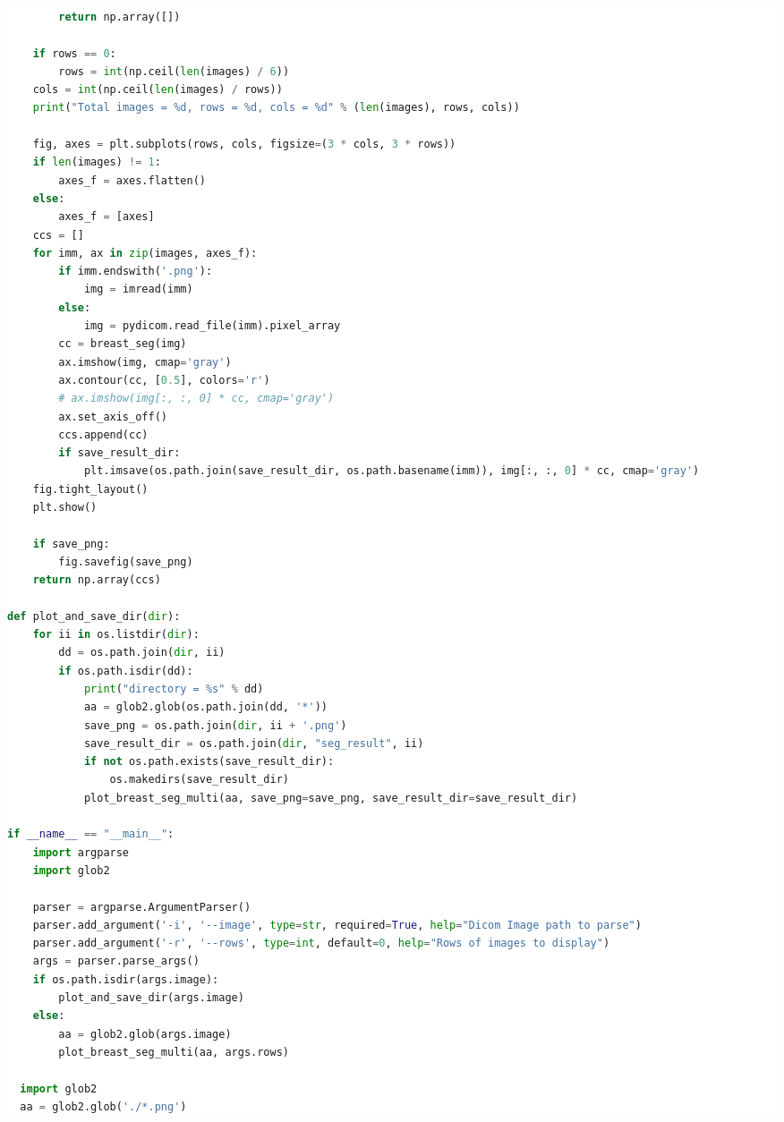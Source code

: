   ```py
          return np.array([])

      if rows == 0:
          rows = int(np.ceil(len(images) / 6))
      cols = int(np.ceil(len(images) / rows))
      print("Total images = %d, rows = %d, cols = %d" % (len(images), rows, cols))

      fig, axes = plt.subplots(rows, cols, figsize=(3 * cols, 3 * rows))
      if len(images) != 1:
          axes_f = axes.flatten()
      else:
          axes_f = [axes]
      ccs = []
      for imm, ax in zip(images, axes_f):
          if imm.endswith('.png'):
              img = imread(imm)
          else:
              img = pydicom.read_file(imm).pixel_array
          cc = breast_seg(img)
          ax.imshow(img, cmap='gray')
          ax.contour(cc, [0.5], colors='r')
          # ax.imshow(img[:, :, 0] * cc, cmap='gray')
          ax.set_axis_off()
          ccs.append(cc)
          if save_result_dir:
              plt.imsave(os.path.join(save_result_dir, os.path.basename(imm)), img[:, :, 0] * cc, cmap='gray')
      fig.tight_layout()
      plt.show()

      if save_png:
          fig.savefig(save_png)
      return np.array(ccs)

  def plot_and_save_dir(dir):
      for ii in os.listdir(dir):
          dd = os.path.join(dir, ii)
          if os.path.isdir(dd):
              print("directory = %s" % dd)
              aa = glob2.glob(os.path.join(dd, '*'))
              save_png = os.path.join(dir, ii + '.png')
              save_result_dir = os.path.join(dir, "seg_result", ii)
              if not os.path.exists(save_result_dir):
                  os.makedirs(save_result_dir)
              plot_breast_seg_multi(aa, save_png=save_png, save_result_dir=save_result_dir)

  if __name__ == "__main__":
      import argparse
      import glob2

      parser = argparse.ArgumentParser()
      parser.add_argument('-i', '--image', type=str, required=True, help="Dicom Image path to parse")
      parser.add_argument('-r', '--rows', type=int, default=0, help="Rows of images to display")
      args = parser.parse_args()
      if os.path.isdir(args.image):
          plot_and_save_dir(args.image)
      else:
          aa = glob2.glob(args.image)
          plot_breast_seg_multi(aa, args.rows)

    import glob2
    aa = glob2.glob('./*.png')
  ```